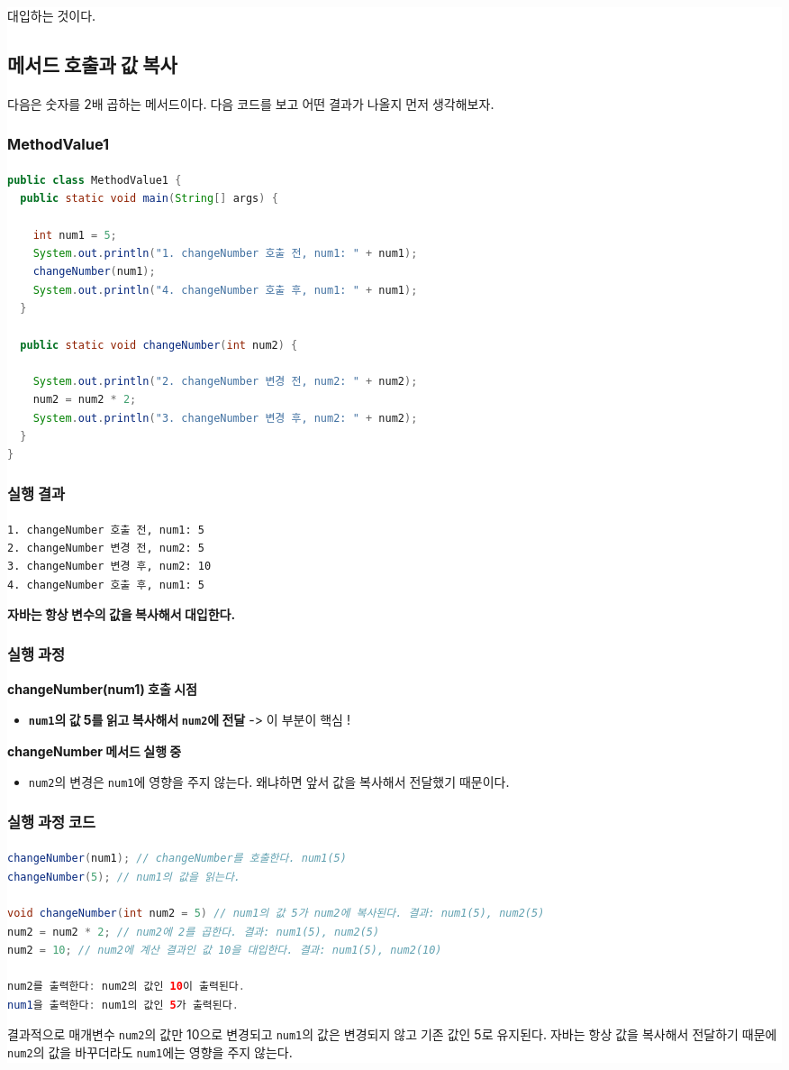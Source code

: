   대입하는 것이다.

## 메서드 호출과 값 복사
다음은 숫자를 2배 곱하는 메서드이다. 다음 코드를 보고 어떤 결과가 나올지 먼저 생각해보자.
### MethodValue1
```java
public class MethodValue1 {
  public static void main(String[] args) {
	  
    int num1 = 5;
    System.out.println("1. changeNumber 호출 전, num1: " + num1);
    changeNumber(num1);
    System.out.println("4. changeNumber 호출 후, num1: " + num1);
  }
  
  public static void changeNumber(int num2) {
	  
    System.out.println("2. changeNumber 변경 전, num2: " + num2);
    num2 = num2 * 2;
    System.out.println("3. changeNumber 변경 후, num2: " + num2);
  }
}
```
### 실행 결과
```text
1. changeNumber 호출 전, num1: 5
2. changeNumber 변경 전, num2: 5
3. changeNumber 변경 후, num2: 10
4. changeNumber 호출 후, num1: 5
```
**자바는 항상 변수의 값을 복사해서 대입한다.**

### 실행 과정
**changeNumber(num1) 호출 시점**
- **`num1`의 값 5를 읽고 복사해서 `num2`에 전달** -> 이 부분이 핵심 !

**changeNumber 메서드 실행 중**
- `num2`의 변경은 `num1`에 영향을 주지 않는다. 왜냐하면 앞서 값을 복사해서 전달했기 때문이다.

### 실행 과정 코드
```java
changeNumber(num1); // changeNumber를 호출한다. num1(5)
changeNumber(5); // num1의 값을 읽는다.

void changeNumber(int num2 = 5) // num1의 값 5가 num2에 복사된다. 결과: num1(5), num2(5)
num2 = num2 * 2; // num2에 2를 곱한다. 결과: num1(5), num2(5)
num2 = 10; // num2에 계산 결과인 값 10을 대입한다. 결과: num1(5), num2(10)

num2를 출력한다: num2의 값인 10이 출력된다.
num1을 출력한다: num1의 값인 5가 출력된다.
```
결과적으로 매개변수 `num2`의 값만 10으로 변경되고 `num1`의 값은 변경되지 않고 기존 값인 5로 유지된다.
자바는 항상 값을 복사해서 전달하기 때문에 `num2`의 값을 바꾸더라도 `num1`에는 영향을 주지 않는다.
